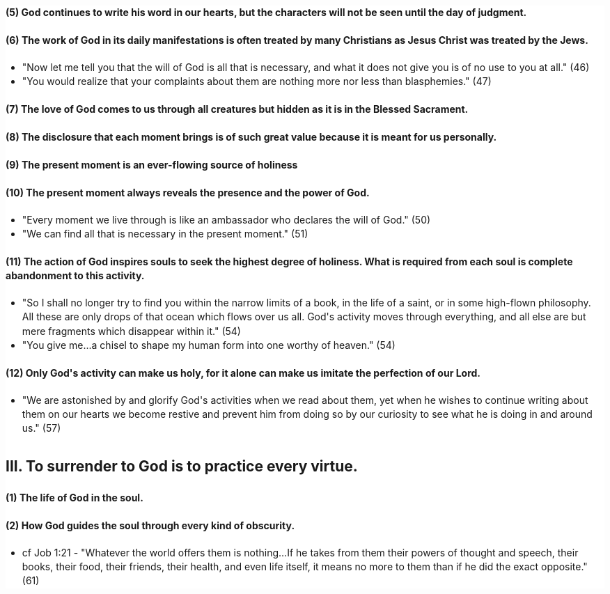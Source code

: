 #### (5) God continues to write his word in our hearts, but the characters will not be seen until the day of judgment.

#### (6) The work of God in its daily manifestations is often treated by many Christians as Jesus Christ was treated by the Jews.
- "Now let me tell you that the will of God is all that is necessary, and what it does not give you is of no use to you at all." (46)
- "You would realize that your complaints about them are nothing more nor less than blasphemies." (47)

#### (7) The love of God comes to us through all creatures but hidden as it is in the Blessed Sacrament.

#### (8) The disclosure that each moment brings is of such great value because it is meant for us personally.

#### (9) The present moment is an ever-flowing source of holiness

#### (10) The present moment always reveals the presence and the power of God.
- "Every moment we live through is like an ambassador who declares the will of God." (50)
- "We can find all that is necessary in the present moment." (51)

#### (11) The action of God inspires souls to seek the highest degree of holiness. What is required from each soul is complete abandonment to this activity.
- "So I shall no longer try to find you within the narrow limits of a book, in the life of a saint, or in some high-flown philosophy. All these are only drops of that ocean which flows over us all. God's activity moves through everything, and all else are but mere fragments which disappear within it." (54)
- "You give me...a chisel to shape my human form into one worthy of heaven." (54)

#### (12) Only God's activity can make us holy, for it alone can make us imitate the perfection of our Lord.
- "We are astonished by and glorify God's activities when we read about them, yet when he wishes to continue writing about them on our hearts we become restive and prevent him from doing so by our curiosity to see what he is doing in and around us." (57)



## III. To surrender to God is to practice every virtue.

#### (1) The life of God in the soul.

#### (2) How God guides the soul through every kind of obscurity.
- cf Job 1:21 - "Whatever the world offers them is nothing...If he takes from them their powers of thought and speech, their books, their food, their friends, their health, and even life itself, it means no more to them than if he did the exact opposite." (61)
